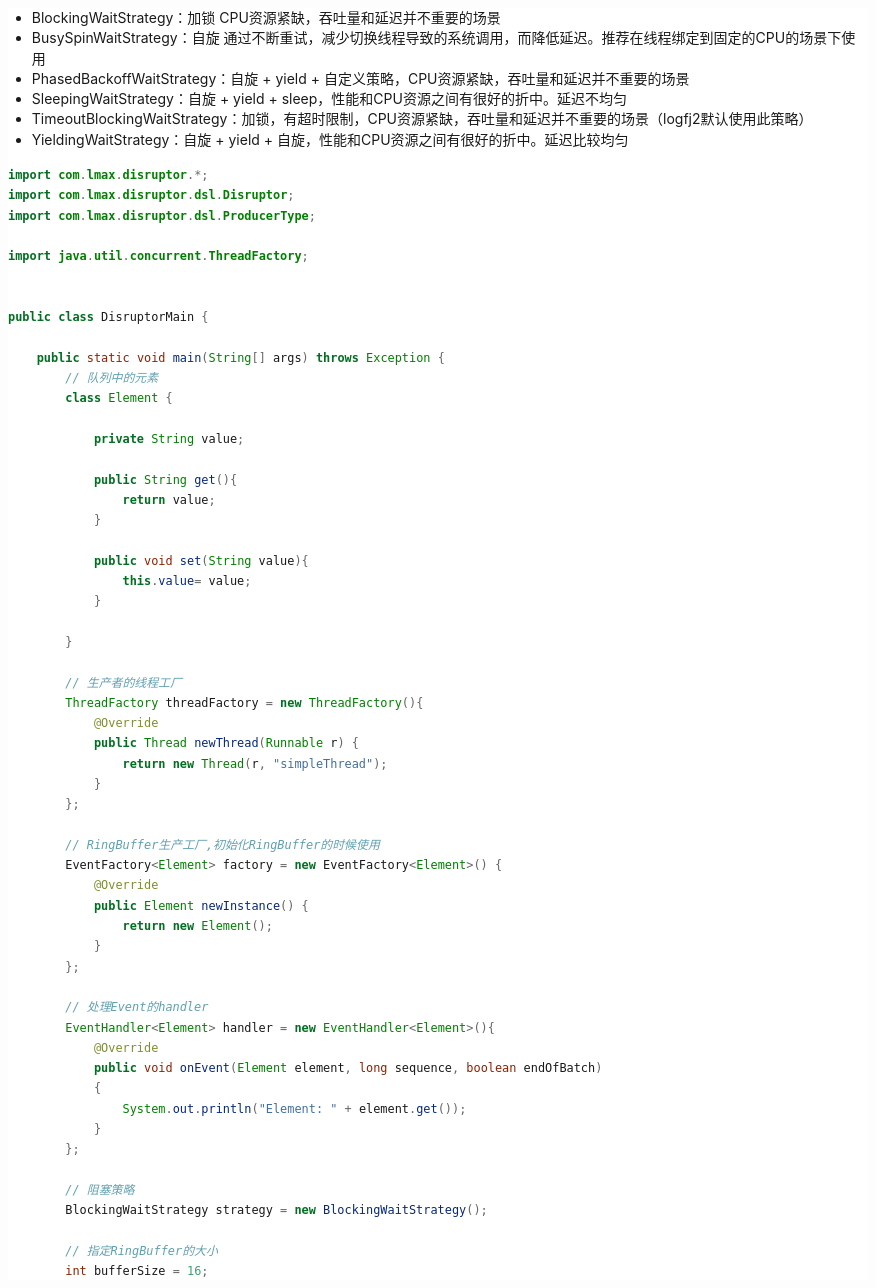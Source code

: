 - BlockingWaitStrategy：加锁 CPU资源紧缺，吞吐量和延迟并不重要的场景
- BusySpinWaitStrategy：自旋 通过不断重试，减少切换线程导致的系统调用，而降低延迟。推荐在线程绑定到固定的CPU的场景下使用
- PhasedBackoffWaitStrategy：自旋 + yield + 自定义策略，CPU资源紧缺，吞吐量和延迟并不重要的场景
- SleepingWaitStrategy：自旋 + yield + sleep，性能和CPU资源之间有很好的折中。延迟不均匀
- TimeoutBlockingWaitStrategy：加锁，有超时限制，CPU资源紧缺，吞吐量和延迟并不重要的场景（logfj2默认使用此策略）
- YieldingWaitStrategy：自旋 + yield + 自旋，性能和CPU资源之间有很好的折中。延迟比较均匀

```java
import com.lmax.disruptor.*;
import com.lmax.disruptor.dsl.Disruptor;
import com.lmax.disruptor.dsl.ProducerType;

import java.util.concurrent.ThreadFactory;


public class DisruptorMain {
    
    public static void main(String[] args) throws Exception {
        // 队列中的元素
        class Element {

            private String value;

            public String get(){
                return value;
            }

            public void set(String value){
                this.value= value;
            }

        }

        // 生产者的线程工厂
        ThreadFactory threadFactory = new ThreadFactory(){
            @Override
            public Thread newThread(Runnable r) {
                return new Thread(r, "simpleThread");
            }
        };

        // RingBuffer生产工厂,初始化RingBuffer的时候使用
        EventFactory<Element> factory = new EventFactory<Element>() {
            @Override
            public Element newInstance() {
                return new Element();
            }
        };

        // 处理Event的handler
        EventHandler<Element> handler = new EventHandler<Element>(){
            @Override
            public void onEvent(Element element, long sequence, boolean endOfBatch)
            {
                System.out.println("Element: " + element.get());
            }
        };

        // 阻塞策略
        BlockingWaitStrategy strategy = new BlockingWaitStrategy();

        // 指定RingBuffer的大小
        int bufferSize = 16;

```